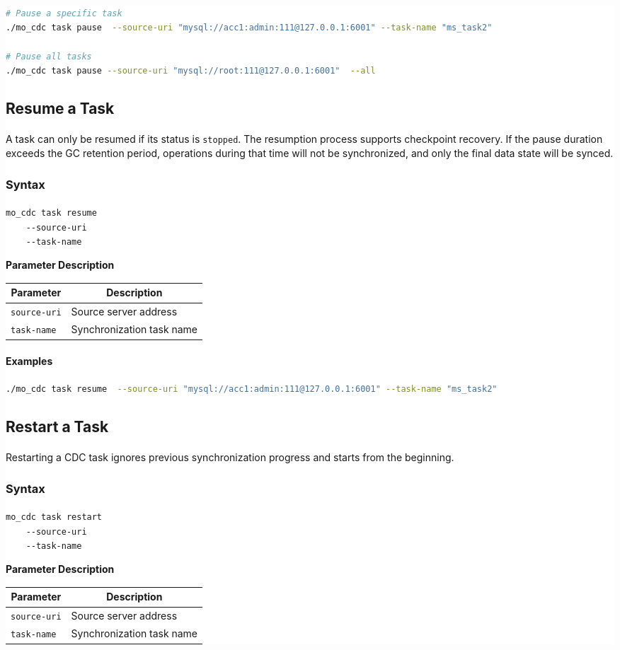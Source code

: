 ```bash
# Pause a specific task
./mo_cdc task pause  --source-uri "mysql://acc1:admin:111@127.0.0.1:6001" --task-name "ms_task2"

# Pause all tasks
./mo_cdc task pause --source-uri "mysql://root:111@127.0.0.1:6001"  --all
```

## Resume a Task

A task can only be resumed if its status is `stopped`. The resumption process supports checkpoint recovery. If the pause duration exceeds the GC retention period, operations during that time will not be synchronized, and only the final data state will be synced.

### Syntax

```
mo_cdc task resume
    --source-uri 
    --task-name 
```

**Parameter Description**

| Parameter | Description |
|  ----  | ----  |
| `source-uri` | Source server address |
| `task-name` | Synchronization task name |

#### Examples

```bash
./mo_cdc task resume  --source-uri "mysql://acc1:admin:111@127.0.0.1:6001" --task-name "ms_task2"
```

## Restart a Task

Restarting a CDC task ignores previous synchronization progress and starts from the beginning.

### Syntax

```
mo_cdc task restart
    --source-uri 
    --task-name 
```

**Parameter Description**

| Parameter | Description |
|  ----  | ----  |
| `source-uri` | Source server address |
| `task-name` | Synchronization task name |
